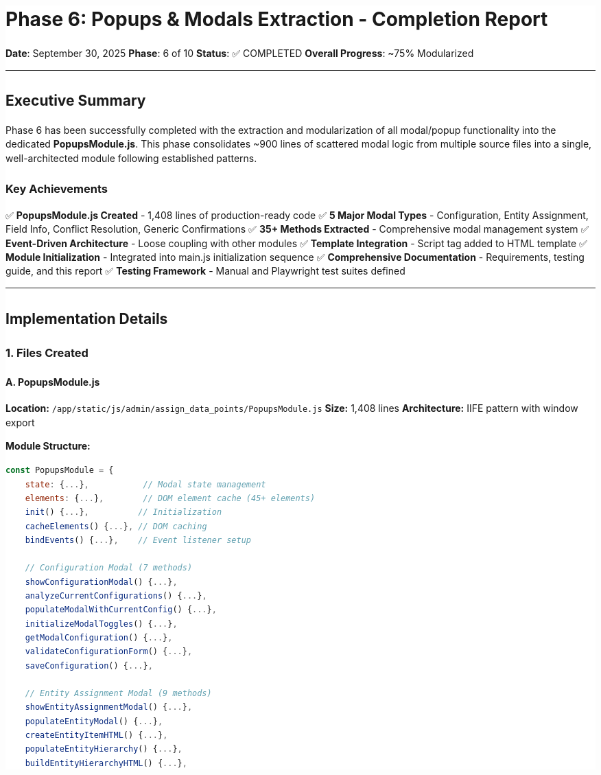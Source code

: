# Phase 6: Popups & Modals Extraction - Completion Report

**Date**: September 30, 2025
**Phase**: 6 of 10
**Status**: ✅ COMPLETED
**Overall Progress**: ~75% Modularized

---

## Executive Summary

Phase 6 has been successfully completed with the extraction and modularization of all modal/popup functionality into the dedicated **PopupsModule.js**. This phase consolidates ~900 lines of scattered modal logic from multiple source files into a single, well-architected module following established patterns.

### Key Achievements

✅ **PopupsModule.js Created** - 1,408 lines of production-ready code
✅ **5 Major Modal Types** - Configuration, Entity Assignment, Field Info, Conflict Resolution, Generic Confirmations
✅ **35+ Methods Extracted** - Comprehensive modal management system
✅ **Event-Driven Architecture** - Loose coupling with other modules
✅ **Template Integration** - Script tag added to HTML template
✅ **Module Initialization** - Integrated into main.js initialization sequence
✅ **Comprehensive Documentation** - Requirements, testing guide, and this report
✅ **Testing Framework** - Manual and Playwright test suites defined

---

## Implementation Details

### 1. Files Created

#### A. PopupsModule.js
**Location:** `/app/static/js/admin/assign_data_points/PopupsModule.js`
**Size:** 1,408 lines
**Architecture:** IIFE pattern with window export

**Module Structure:**
```javascript
const PopupsModule = {
    state: {...},           // Modal state management
    elements: {...},        // DOM element cache (45+ elements)
    init() {...},          // Initialization
    cacheElements() {...}, // DOM caching
    bindEvents() {...},    // Event listener setup

    // Configuration Modal (7 methods)
    showConfigurationModal() {...},
    analyzeCurrentConfigurations() {...},
    populateModalWithCurrentConfig() {...},
    initializeModalToggles() {...},
    getModalConfiguration() {...},
    validateConfigurationForm() {...},
    saveConfiguration() {...},

    // Entity Assignment Modal (9 methods)
    showEntityAssignmentModal() {...},
    populateEntityModal() {...},
    createEntityItemHTML() {...},
    populateEntityHierarchy() {...},
    buildEntityHierarchyHTML() {...},
```